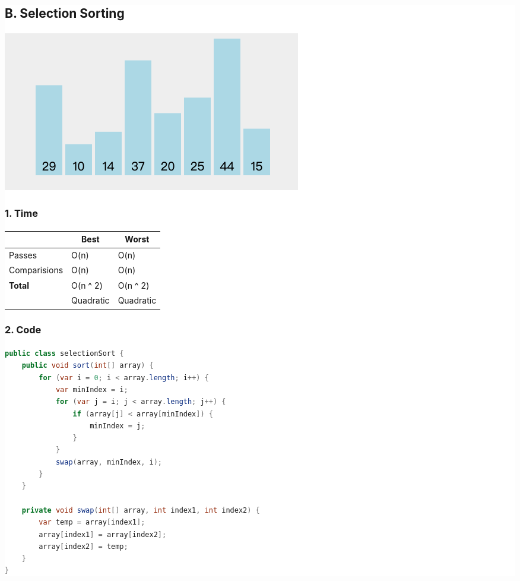 ```java
```





## B. Selection Sorting

![selection-sort](./sort-gif/selection-sort.gif)

### 1. Time

|              | Best      | Worst     |
| ------------ | --------- | --------- |
| Passes       | O(n)      | O(n)      |
| Comparisions | O(n)      | O(n)      |
| **Total**    | O(n ^ 2)  | O(n ^ 2)  |
|              | Quadratic | Quadratic |

### 

### 2. Code

```java
public class selectionSort {
    public void sort(int[] array) {
        for (var i = 0; i < array.length; i++) {
            var minIndex = i;
            for (var j = i; j < array.length; j++) {
                if (array[j] < array[minIndex]) {
                    minIndex = j;
                }
            }
            swap(array, minIndex, i);
        }
    }

    private void swap(int[] array, int index1, int index2) {
        var temp = array[index1];
        array[index1] = array[index2];
        array[index2] = temp;
    }
}
```

